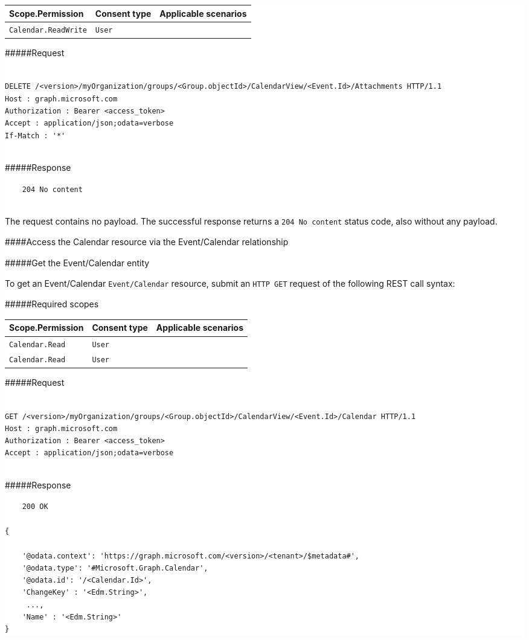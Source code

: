 | Scope.Permission | Consent type | Applicable scenarios | 
| :-- | :-- | :-- | 
| `Calendar.ReadWrite` | `User` |  | 
#####Request

```
	
DELETE /<version>/myOrganization/groups/<Group.objectId>/CalendarView/<Event.Id>/Attachments HTTP/1.1
Host : graph.microsoft.com
Authorization : Bearer <access_token>
Accept : application/json;odata=verbose
If-Match : '*'


```

#####Response

```
	204 No content


```

The request contains no payload. The successful response returns a `204 No content` status code, also without any payload. 

####Access the Calendar resource via the Event/Calendar relationship

#####Get the Event/Calendar entity

To get an Event/Calendar `Event/Calendar` resource, submit an `HTTP GET` request of the following REST call syntax: 

#####Required scopes

| Scope.Permission | Consent type | Applicable scenarios | 
| :-- | :-- | :-- | 
| `Calendar.Read` | `User` |  | 
| `Calendar.Read` | `User` |  | 
#####Request

```
	
GET /<version>/myOrganization/groups/<Group.objectId>/CalendarView/<Event.Id>/Calendar HTTP/1.1
Host : graph.microsoft.com
Authorization : Bearer <access_token>
Accept : application/json;odata=verbose


```

#####Response

```
	200 OK

{

	'@odata.context': 'https://graph.microsoft.com/<version>/<tenant>/$metadata#',
	'@odata.type': '#Microsoft.Graph.Calendar',
	'@odata.id': '/<Calendar.Id>',
	'ChangeKey' : '<Edm.String>',
	 ...,
	'Name' : '<Edm.String>'
}

```